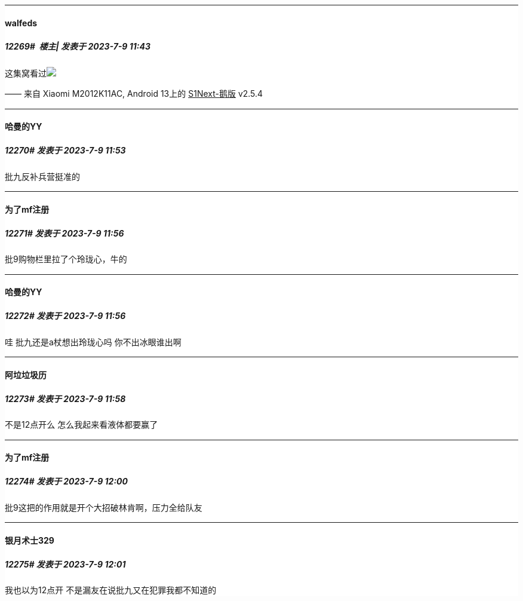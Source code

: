 
*****

####  walfeds  
##### 12269#         楼主| 发表于 2023-7-9 11:43

这集窝看过<img src="https://static.saraba1st.com/image/smiley/face2017/067.png" referrerpolicy="no-referrer">

—— 来自 Xiaomi M2012K11AC, Android 13上的 [S1Next-鹅版](https://github.com/ykrank/S1-Next/releases) v2.5.4

*****

####  哈曼的YY  
##### 12270#       发表于 2023-7-9 11:53

批九反补兵营挺准的


*****

####  为了mf注册  
##### 12271#       发表于 2023-7-9 11:56

批9购物栏里拉了个玲珑心，牛的

*****

####  哈曼的YY  
##### 12272#       发表于 2023-7-9 11:56

哇 批九还是a杖想出玲珑心吗 你不出冰眼谁出啊

*****

####  阿垃垃圾历  
##### 12273#       发表于 2023-7-9 11:58

不是12点开么 怎么我起来看液体都要赢了

*****

####  为了mf注册  
##### 12274#       发表于 2023-7-9 12:00

批9这把的作用就是开个大招破林肯啊，压力全给队友

*****

####  银月术士329  
##### 12275#       发表于 2023-7-9 12:01

我也以为12点开
不是漏友在说批九又在犯罪我都不知道的

